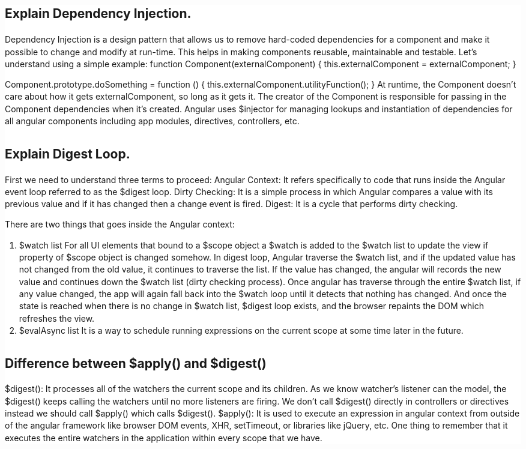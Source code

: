 ##	Explain Dependency Injection.
Dependency Injection is a design pattern that allows us to remove hard-coded dependencies for a component and make it possible to change and modify at run-time. This helps in making components reusable, maintainable and testable.
Let’s understand using a simple example:
function Component(externalComponent) {
    this.externalComponent = externalComponent;
}

Component.prototype.doSomething = function () {
    this.externalComponent.utilityFunction();
}
At runtime, the Component doesn’t care about how it gets externalComponent, so long as it gets it. The creator of the Component is responsible for passing in the Component dependencies when it’s created.
Angular uses $injector for managing lookups and instantiation of dependencies for all angular components including app modules, directives, controllers, etc.

##	Explain Digest Loop.
First we need to understand three terms to proceed:
Angular Context: It refers specifically to code that runs inside the Angular event loop referred to as the $digest loop. 
Dirty Checking: It is a simple process in which Angular compares a value with its previous value and if it has changed then a change event is fired.
Digest: It is a cycle that performs dirty checking.

There are two things that goes inside the Angular context:
1. $watch list
	For all UI elements that bound to a $scope object a $watch is added to the $watch list to update the view if property of $scope object is changed somehow.
In digest loop, Angular traverse the $watch list, and if the updated value has not changed	 from the old value, it continues to traverse the list. If the value has changed, the angular will records the new value and continues down the $watch list (dirty checking process). Once angular has traverse through the entire $watch list, if any value changed, the app will again fall back into the $watch loop until it detects that nothing has changed. And once the state is reached when there is no change in $watch list, $digest loop exists, and the browser repaints the DOM which refreshes the view.
2. $evalAsync list
	It is a way to schedule running expressions on the current scope at some time later in the future.

##	Difference between $apply() and $digest()
$digest():
It processes all of the watchers the current scope and its children. As we know watcher’s listener can the model, the $digest() keeps calling the watchers until no more listeners are firing. We don’t call $digest() directly in controllers or directives instead we should call $apply() which calls $digest().
$apply():
It is used to execute an expression in angular context from outside of the angular framework like browser DOM events, XHR, setTimeout, or libraries like jQuery, etc. One thing to remember that it executes the entire watchers in the application within every scope that we have.
